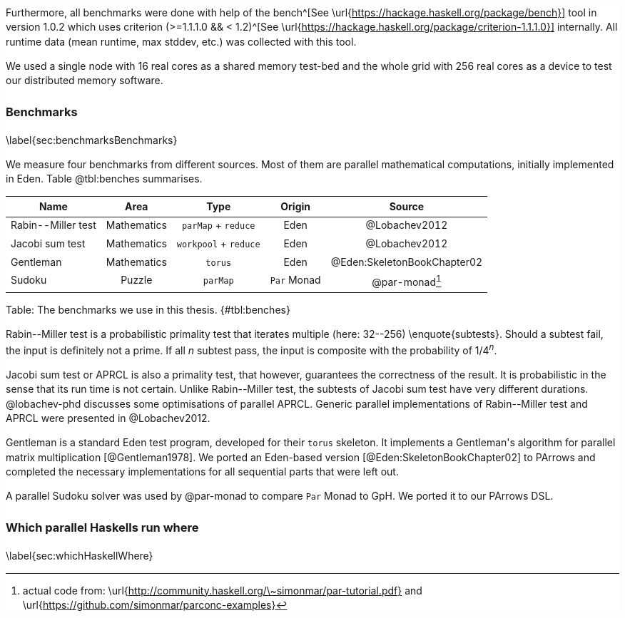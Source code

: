 Furthermore, all benchmarks were done with help of the
bench^[See \url{https://hackage.haskell.org/package/bench}] tool in version
1.0.2 which uses criterion
(>=1.1.1.0 \&\& < 1.2)^[See \url{https://hackage.haskell.org/package/criterion-1.1.1.0}]
internally. All runtime data (mean runtime, max stddev, etc.) was collected with
this tool.

We used a single node with 16 real cores as a shared memory test-bed
and the whole grid with 256 real cores as a device to test our
distributed memory software.

### Benchmarks

\label{sec:benchmarksBenchmarks}

We measure four benchmarks from different
sources. Most of them are parallel mathematical computations, initially
implemented in Eden. Table @tbl:benches summarises.

| Name               |     Area    |          Type         |    Origin   | Source                        |
|--------------------|:-----------:|:---------------------:|:-----------:|:-----------------------------:|
| Rabin--Miller test | Mathematics | `parMap` + `reduce`   | Eden        | @Lobachev2012                 |
| Jacobi sum test    | Mathematics | `workpool` + `reduce` | Eden        | @Lobachev2012                 |
| Gentleman          | Mathematics | `torus`               | Eden        | @Eden:SkeletonBookChapter02   |
| Sudoku             | Puzzle      | `parMap`              | `Par` Monad | @par-monad[^tblnote1]         |

Table: The benchmarks we use in this thesis. {#tbl:benches}

[^tblnote1]: actual code from: \url{http://community.haskell.org/\~simonmar/par-tutorial.pdf} and \url{https://github.com/simonmar/parconc-examples}

Rabin--Miller test is a probabilistic primality test that iterates multiple
(here: 32--256) \enquote{subtests}. Should a subtest fail, the input is
definitely not a prime. If all $n$ subtest pass, the input is composite with the
probability of $1/4^{n}$.

Jacobi sum test or APRCL is also a primality test, that however,
guarantees the correctness of the result. It is probabilistic in the
sense that its run time is not certain. Unlike Rabin--Miller test, the subtests
of Jacobi sum test have very different durations. @lobachev-phd
discusses some optimisations of parallel APRCL. Generic parallel
implementations of Rabin--Miller test and APRCL were presented in @Lobachev2012.

Gentleman is a standard Eden test program, developed
for their `torus` skeleton. It implements a Gentleman's algorithm for parallel matrix
multiplication [@Gentleman1978]. We ported an Eden-based version
[@Eden:SkeletonBookChapter02] to PArrows and completed the necessary implementations
for all sequential parts that were left out.

A parallel Sudoku solver was used by @par-monad to compare `Par` Monad
to GpH. We ported it to our PArrows DSL.

### Which parallel Haskells run where

\label{sec:whichHaskellWhere}
